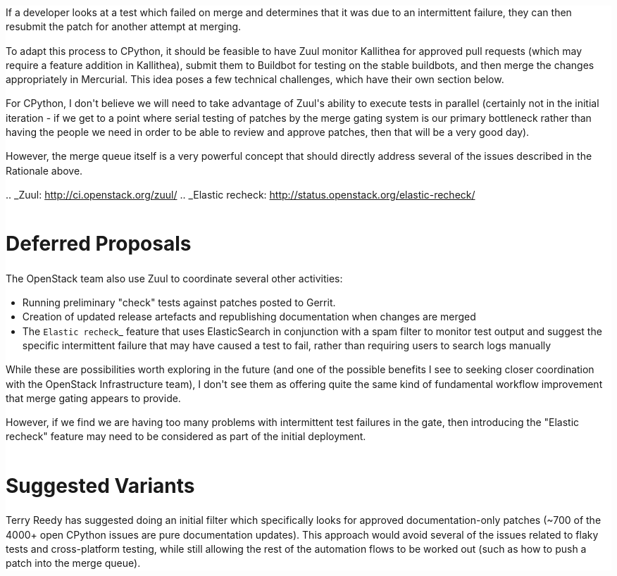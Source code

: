 If a developer looks at a test which failed on merge and determines that
it was due to an intermittent failure, they can then resubmit the patch
for another attempt at merging.

To adapt this process to CPython, it should be feasible to have Zuul
monitor Kallithea for approved pull requests (which may require a
feature addition in Kallithea), submit them to Buildbot for testing on
the stable buildbots, and then merge the changes appropriately in
Mercurial. This idea poses a few technical challenges, which have their
own section below.

For CPython, I don't believe we will need to take advantage of Zuul's
ability to execute tests in parallel (certainly not in the initial
iteration - if we get to a point where serial testing of patches by the
merge gating system is our primary bottleneck rather than having the
people we need in order to be able to review and approve patches, then
that will be a very good day).

However, the merge queue itself is a very powerful concept that should
directly address several of the issues described in the Rationale above.

.. \_Zuul: http://ci.openstack.org/zuul/ .. \_Elastic recheck:
http://status.openstack.org/elastic-recheck/

Deferred Proposals
==================

The OpenStack team also use Zuul to coordinate several other activities:

-   Running preliminary "check" tests against patches posted to Gerrit.
-   Creation of updated release artefacts and republishing documentation
    when changes are merged
-   The `Elastic recheck`\_ feature that uses ElasticSearch in
    conjunction with a spam filter to monitor test output and suggest
    the specific intermittent failure that may have caused a test to
    fail, rather than requiring users to search logs manually

While these are possibilities worth exploring in the future (and one of
the possible benefits I see to seeking closer coordination with the
OpenStack Infrastructure team), I don't see them as offering quite the
same kind of fundamental workflow improvement that merge gating appears
to provide.

However, if we find we are having too many problems with intermittent
test failures in the gate, then introducing the "Elastic recheck"
feature may need to be considered as part of the initial deployment.

Suggested Variants
==================

Terry Reedy has suggested doing an initial filter which specifically
looks for approved documentation-only patches (\~700 of the 4000+ open
CPython issues are pure documentation updates). This approach would
avoid several of the issues related to flaky tests and cross-platform
testing, while still allowing the rest of the automation flows to be
worked out (such as how to push a patch into the merge queue).
